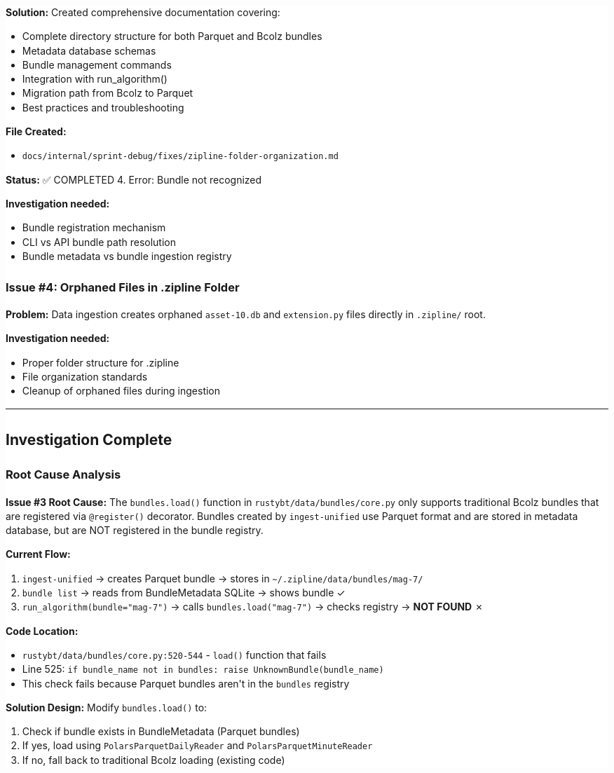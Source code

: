 **Solution:** Created comprehensive documentation covering:
- Complete directory structure for both Parquet and Bcolz bundles
- Metadata database schemas
- Bundle management commands
- Integration with run_algorithm()
- Migration path from Bcolz to Parquet
- Best practices and troubleshooting

**File Created:**
- `docs/internal/sprint-debug/fixes/zipline-folder-organization.md`

**Status:** ✅ COMPLETED
4. Error: Bundle not recognized

**Investigation needed:**
- Bundle registration mechanism
- CLI vs API bundle path resolution
- Bundle metadata vs bundle ingestion registry

### Issue #4: Orphaned Files in .zipline Folder
**Problem:** Data ingestion creates orphaned `asset-10.db` and `extension.py` files directly in `.zipline/` root.

**Investigation needed:**
- Proper folder structure for .zipline
- File organization standards
- Cleanup of orphaned files during ingestion

---

## Investigation Complete

### Root Cause Analysis

**Issue #3 Root Cause:**
The `bundles.load()` function in `rustybt/data/bundles/core.py` only supports traditional Bcolz bundles that are registered via `@register()` decorator. Bundles created by `ingest-unified` use Parquet format and are stored in metadata database, but are NOT registered in the bundle registry.

**Current Flow:**
1. `ingest-unified` → creates Parquet bundle → stores in `~/.zipline/data/bundles/mag-7/`
2. `bundle list` → reads from BundleMetadata SQLite → shows bundle ✓
3. `run_algorithm(bundle="mag-7")` → calls `bundles.load("mag-7")` → checks registry → **NOT FOUND** ✗

**Code Location:**
- `rustybt/data/bundles/core.py:520-544` - `load()` function that fails
- Line 525: `if bundle_name not in bundles: raise UnknownBundle(bundle_name)`
- This check fails because Parquet bundles aren't in the `bundles` registry

**Solution Design:**
Modify `bundles.load()` to:
1. Check if bundle exists in BundleMetadata (Parquet bundles)
2. If yes, load using `PolarsParquetDailyReader` and `PolarsParquetMinuteReader`
3. If no, fall back to traditional Bcolz loading (existing code)
